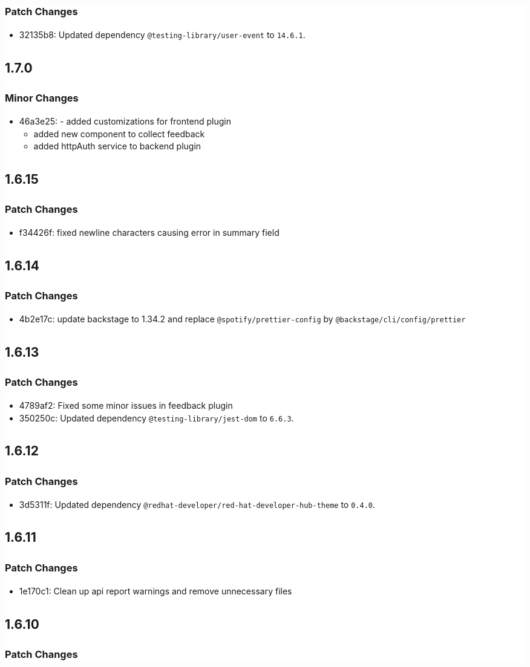 ### Patch Changes

- 32135b8: Updated dependency `@testing-library/user-event` to `14.6.1`.

## 1.7.0

### Minor Changes

- 46a3e25: - added customizations for frontend plugin
  - added new component to collect feedback
  - added httpAuth service to backend plugin

## 1.6.15

### Patch Changes

- f34426f: fixed newline characters causing error in summary field

## 1.6.14

### Patch Changes

- 4b2e17c: update backstage to 1.34.2 and replace `@spotify/prettier-config` by `@backstage/cli/config/prettier`

## 1.6.13

### Patch Changes

- 4789af2: Fixed some minor issues in feedback plugin
- 350250c: Updated dependency `@testing-library/jest-dom` to `6.6.3`.

## 1.6.12

### Patch Changes

- 3d5311f: Updated dependency `@redhat-developer/red-hat-developer-hub-theme` to `0.4.0`.

## 1.6.11

### Patch Changes

- 1e170c1: Clean up api report warnings and remove unnecessary files

## 1.6.10

### Patch Changes
